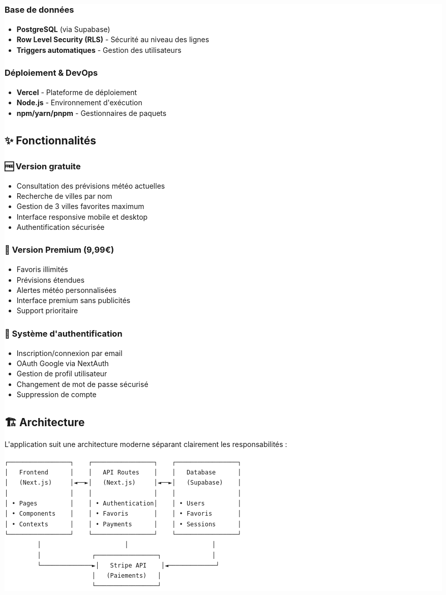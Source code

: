 ### Base de données

- **PostgreSQL** (via Supabase)
- **Row Level Security (RLS)** - Sécurité au niveau des lignes
- **Triggers automatiques** - Gestion des utilisateurs

### Déploiement & DevOps

- **Vercel** - Plateforme de déploiement
- **Node.js** - Environnement d'exécution
- **npm/yarn/pnpm** - Gestionnaires de paquets

## ✨ Fonctionnalités

### 🆓 Version gratuite

- Consultation des prévisions météo actuelles
- Recherche de villes par nom
- Gestion de 3 villes favorites maximum
- Interface responsive mobile et desktop
- Authentification sécurisée

### 💎 Version Premium (9,99€)

- Favoris illimités
- Prévisions étendues
- Alertes météo personnalisées
- Interface premium sans publicités
- Support prioritaire

### 🔐 Système d'authentification

- Inscription/connexion par email
- OAuth Google via NextAuth
- Gestion de profil utilisateur
- Changement de mot de passe sécurisé
- Suppression de compte

## 🏗️ Architecture

L'application suit une architecture moderne séparant clairement les responsabilités :

```
┌─────────────────┐    ┌─────────────────┐    ┌─────────────────┐
│   Frontend      │    │   API Routes    │    │   Database      │
│   (Next.js)     │◄──►│   (Next.js)     │◄──►│   (Supabase)    │
│                 │    │                 │    │                 │
│ • Pages         │    │ • Authentication│    │ • Users         │
│ • Components    │    │ • Favoris       │    │ • Favoris       │
│ • Contexts      │    │ • Payments      │    │ • Sessions      │
└─────────────────┘    └─────────────────┘    └─────────────────┘
         │                       │                       │
         │              ┌─────────────────┐              │
         └──────────────►│   Stripe API    │◄─────────────┘
                        │   (Paiements)   │
                        └─────────────────┘
```
